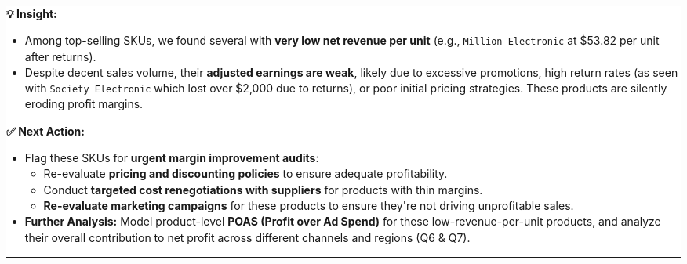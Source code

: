 **💡 Insight:**
- Among top-selling SKUs, we found several with **very low net revenue per unit** (e.g., `Million Electronic` at $53.82 per unit after returns).
- Despite decent sales volume, their **adjusted earnings are weak**, likely due to excessive promotions, high return rates (as seen with `Society Electronic` which lost over $2,000 due to returns), or poor initial pricing strategies. These products are silently eroding profit margins.

**✅ Next Action:**
- Flag these SKUs for **urgent margin improvement audits**:
  - Re-evaluate **pricing and discounting policies** to ensure adequate profitability.
  - Conduct **targeted cost renegotiations with suppliers** for products with thin margins.
  - **Re-evaluate marketing campaigns** for these products to ensure they're not driving unprofitable sales.
- **Further Analysis:** Model product-level **POAS (Profit over Ad Spend)** for these low-revenue-per-unit products, and analyze their overall contribution to net profit across different channels and regions (Q6 & Q7).

---
